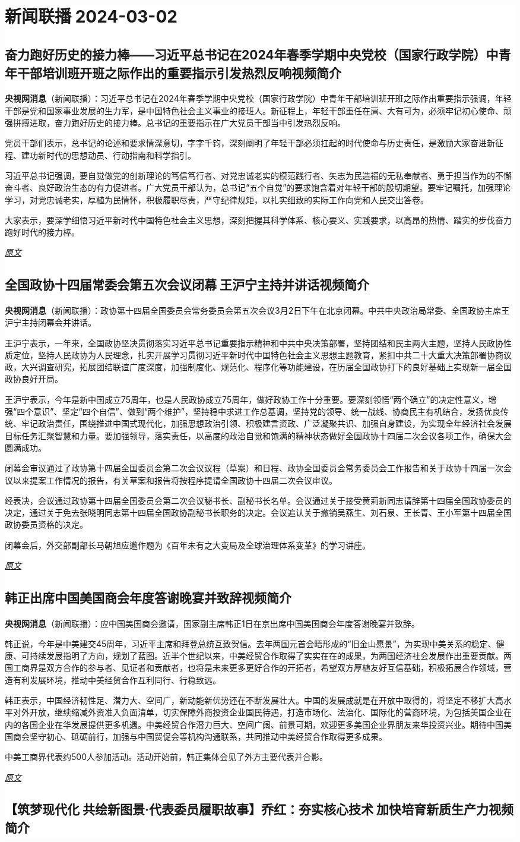 # 新闻联播 2024-03-02

## 奋力跑好历史的接力棒——习近平总书记在2024年春季学期中央党校（国家行政学院）中青年干部培训班开班之际作出的重要指示引发热烈反响视频简介

**央视网消息**（新闻联播）：习近平总书记在2024年春季学期中央党校（国家行政学院）中青年干部培训班开班之际作出重要指示强调，年轻干部是党和国家事业发展的生力军，是中国特色社会主义事业的接班人。新征程上，年轻干部重任在肩、大有可为，必须牢记初心使命、顽强拼搏进取，奋力跑好历史的接力棒。总书记的重要指示在广大党员干部当中引发热烈反响。  

党员干部们表示，总书记的论述和要求情深意切，字字千钧，深刻阐明了年轻干部必须扛起的时代使命与历史责任，是激励大家奋进新征程、建功新时代的思想动员、行动指南和科学指引。  

习近平总书记强调，要自觉做党的创新理论的笃信笃行者、对党忠诚老实的模范践行者、矢志为民造福的无私奉献者、勇于担当作为的不懈奋斗者、良好政治生态的有力促进者。广大党员干部认为，总书记“五个自觉”的要求饱含着对年轻干部的殷切期望。要牢记嘱托，加强理论学习，对党忠诚老实，厚植为民情怀，积极履职尽责，严守纪律规矩，以扎实细致的实际工作向党和人民交出答卷。  

大家表示，要深学细悟习近平新时代中国特色社会主义思想，深刻把握其科学体系、核心要义、实践要求，以高昂的热情、踏实的步伐奋力跑好时代的接力棒。

*[原文](https://tv.cctv.com/2024/03/02/VIDE296xRPOsVcnoR347ucrW240302.shtml)*

## 全国政协十四届常委会第五次会议闭幕 王沪宁主持并讲话视频简介

**央视网消息**（新闻联播）：政协第十四届全国委员会常务委员会第五次会议3月2日下午在北京闭幕。中共中央政治局常委、全国政协主席王沪宁主持闭幕会并讲话。  

王沪宁表示，一年来，全国政协坚决贯彻落实习近平总书记重要指示精神和中共中央决策部署，坚持团结和民主两大主题，坚持人民政协性质定位，坚持人民政协为人民理念，扎实开展学习贯彻习近平新时代中国特色社会主义思想主题教育，紧扣中共二十大重大决策部署协商议政，大兴调查研究，拓展团结联谊广度深度，加强制度化、规范化、程序化等功能建设，在历届全国政协打下的良好基础上实现新一届全国政协良好开局。  

王沪宁表示，今年是新中国成立75周年，也是人民政协成立75周年，做好政协工作十分重要。要深刻领悟“两个确立”的决定性意义，增强“四个意识”、坚定“四个自信”、做到“两个维护”，坚持稳中求进工作总基调，坚持党的领导、统一战线、协商民主有机结合，发扬优良传统、牢记政治责任，围绕推进中国式现代化，加强思想政治引领、积极建言资政、广泛凝聚共识、加强自身建设，为实现全年经济社会发展目标任务汇聚智慧和力量。要加强领导，落实责任，以高度的政治自觉和饱满的精神状态做好全国政协十四届二次会议各项工作，确保大会圆满成功。  

闭幕会审议通过了政协第十四届全国委员会第二次会议议程（草案）和日程、政协全国委员会常务委员会工作报告和关于政协十四届一次会议以来提案工作情况的报告，有关草案和报告将按程序提请全国政协十四届二次会议审议。  

经表决，会议通过政协第十四届全国委员会第二次会议秘书长、副秘书长名单。会议通过关于接受黄莉新同志请辞第十四届全国政协委员的决定，通过关于免去张晓明同志第十四届全国政协副秘书长职务的决定。会议追认关于撤销吴燕生、刘石泉、王长青、王小军第十四届全国政协委员资格的决定。  

闭幕会后，外交部副部长马朝旭应邀作题为《百年未有之大变局及全球治理体系变革》的学习讲座。

*[原文](https://tv.cctv.com/2024/03/02/VIDEgdWladlsfSUc10hHduHo240302.shtml)*


## 韩正出席中国美国商会年度答谢晚宴并致辞视频简介

**央视网消息**（新闻联播）：应中国美国商会邀请，国家副主席韩正1日在京出席中国美国商会年度答谢晚宴并致辞。  

韩正说，今年是中美建交45周年，习近平主席和拜登总统互致贺信。去年两国元首会晤形成的“旧金山愿景”，为实现中美关系的稳定、健康、可持续发展指明了方向，规划了蓝图。近半个世纪以来，中美经贸合作取得了实实在在的成果，为两国经济社会发展作出重要贡献。两国工商界是双方合作的参与者、见证者和贡献者，也将是未来更多更好合作的开拓者，希望双方厚植友好互信基础，积极拓展合作领域，营造有利发展环境，推动中美经贸合作互利同行、行稳致远。  

韩正表示，中国经济韧性足、潜力大、空间广，新动能新优势还在不断发展壮大。中国的发展成就是在开放中取得的，将坚定不移扩大高水平对外开放，继续缩减外资准入负面清单，切实保障外商投资企业国民待遇，打造市场化、法治化、国际化的营商环境，为包括美国企业在内的各国企业在华发展提供更多机遇。中美经贸合作潜力巨大、空间广阔、前景可期，欢迎更多美国企业界朋友来华投资兴业。期待中国美国商会坚守初心、砥砺前行，加强与中国贸促会等机构沟通联系，共同推动中美经贸合作取得更多成果。  

中美工商界代表约500人参加活动。活动开始前，韩正集体会见了外方主要代表并合影。

*[原文](https://tv.cctv.com/2024/03/02/VIDEIEgWyeoRn4fc2TrEW6C0240302.shtml)*


## 【筑梦现代化 共绘新图景·代表委员履职故事】乔红：夯实核心技术 加快培育新质生产力视频简介
